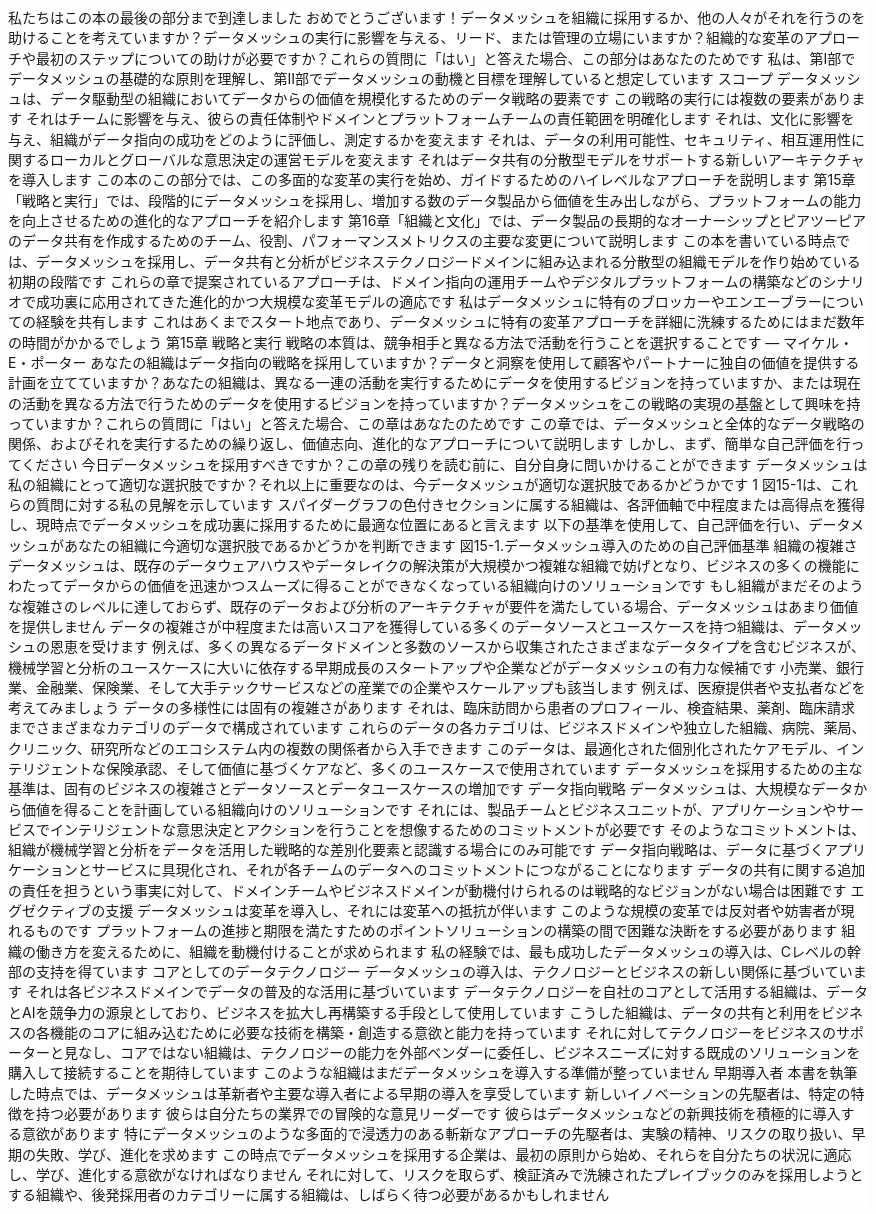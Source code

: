 私たちはこの本の最後の部分まで到達しました
おめでとうございます！データメッシュを組織に採用するか、他の人々がそれを行うのを助けることを考えていますか？データメッシュの実行に影響を与える、リード、または管理の立場にいますか？組織的な変革のアプローチや最初のステップについての助けが必要ですか？これらの質問に「はい」と答えた場合、この部分はあなたのためです
私は、第I部でデータメッシュの基礎的な原則を理解し、第II部でデータメッシュの動機と目標を理解していると想定しています
 スコープ データメッシュは、データ駆動型の組織においてデータからの価値を規模化するためのデータ戦略の要素です
この戦略の実行には複数の要素があります
それはチームに影響を与え、彼らの責任体制やドメインとプラットフォームチームの責任範囲を明確化します
それは、文化に影響を与え、組織がデータ指向の成功をどのように評価し、測定するかを変えます
それは、データの利用可能性、セキュリティ、相互運用性に関するローカルとグローバルな意思決定の運営モデルを変えます
それはデータ共有の分散型モデルをサポートする新しいアーキテクチャを導入します
この本のこの部分では、この多面的な変革の実行を始め、ガイドするためのハイレベルなアプローチを説明します
第15章「戦略と実行」では、段階的にデータメッシュを採用し、増加する数のデータ製品から価値を生み出しながら、プラットフォームの能力を向上させるための進化的なアプローチを紹介します
第16章「組織と文化」では、データ製品の長期的なオーナーシップとピアツーピアのデータ共有を作成するためのチーム、役割、パフォーマンスメトリクスの主要な変更について説明します
この本を書いている時点では、データメッシュを採用し、データ共有と分析がビジネステクノロジードメインに組み込まれる分散型の組織モデルを作り始めている初期の段階です
これらの章で提案されているアプローチは、ドメイン指向の運用チームやデジタルプラットフォームの構築などのシナリオで成功裏に応用されてきた進化的かつ大規模な変革モデルの適応です
私はデータメッシュに特有のブロッカーやエンエーブラーについての経験を共有します
これはあくまでスタート地点であり、データメッシュに特有の変革アプローチを詳細に洗練するためにはまだ数年の時間がかかるでしょう
 第15章 戦略と実行 戦略の本質は、競争相手と異なる方法で活動を行うことを選択することです
 ― マイケル・E・ポーター あなたの組織はデータ指向の戦略を採用していますか？データと洞察を使用して顧客やパートナーに独自の価値を提供する計画を立てていますか？あなたの組織は、異なる一連の活動を実行するためにデータを使用するビジョンを持っていますか、または現在の活動を異なる方法で行うためのデータを使用するビジョンを持っていますか？データメッシュをこの戦略の実現の基盤として興味を持っていますか？これらの質問に「はい」と答えた場合、この章はあなたのためです
この章では、データメッシュと全体的なデータ戦略の関係、およびそれを実行するための繰り返し、価値志向、進化的なアプローチについて説明します
しかし、まず、簡単な自己評価を行ってください
今日データメッシュを採用すべきですか？この章の残りを読む前に、自分自身に問いかけることができます
データメッシュは私の組織にとって適切な選択肢ですか？それ以上に重要なのは、今データメッシュが適切な選択肢であるかどうかです
1 図15-1は、これらの質問に対する私の見解を示しています
スパイダーグラフの色付きセクションに属する組織は、各評価軸で中程度または高得点を獲得し、現時点でデータメッシュを成功裏に採用するために最適な位置にあると言えます
以下の基準を使用して、自己評価を行い、データメッシュがあなたの組織に今適切な選択肢であるかどうかを判断できます
 図15-1.データメッシュ導入のための自己評価基準 組織の複雑さ データメッシュは、既存のデータウェアハウスやデータレイクの解決策が大規模かつ複雑な組織で妨げとなり、ビジネスの多くの機能にわたってデータからの価値を迅速かつスムーズに得ることができなくなっている組織向けのソリューションです
もし組織がまだそのような複雑さのレベルに達しておらず、既存のデータおよび分析のアーキテクチャが要件を満たしている場合、データメッシュはあまり価値を提供しません
データの複雑さが中程度または高いスコアを獲得している多くのデータソースとユースケースを持つ組織は、データメッシュの恩恵を受けます
例えば、多くの異なるデータドメインと多数のソースから収集されたさまざまなデータタイプを含むビジネスが、機械学習と分析のユースケースに大いに依存する早期成長のスタートアップや企業などがデータメッシュの有力な候補です
小売業、銀行業、金融業、保険業、そして大手テックサービスなどの産業での企業やスケールアップも該当します
例えば、医療提供者や支払者などを考えてみましょう
データの多様性には固有の複雑さがあります
それは、臨床訪問から患者のプロフィール、検査結果、薬剤、臨床請求までさまざまなカテゴリのデータで構成されています
これらのデータの各カテゴリは、ビジネスドメインや独立した組織、病院、薬局、クリニック、研究所などのエコシステム内の複数の関係者から入手できます
このデータは、最適化された個別化されたケアモデル、インテリジェントな保険承認、そして価値に基づくケアなど、多くのユースケースで使用されています
データメッシュを採用するための主な基準は、固有のビジネスの複雑さとデータソースとデータユースケースの増加です
 データ指向戦略 データメッシュは、大規模なデータから価値を得ることを計画している組織向けのソリューションです
それには、製品チームとビジネスユニットが、アプリケーションやサービスでインテリジェントな意思決定とアクションを行うことを想像するためのコミットメントが必要です
そのようなコミットメントは、組織が機械学習と分析をデータを活用した戦略的な差別化要素と認識する場合にのみ可能です
データ指向戦略は、データに基づくアプリケーションとサービスに具現化され、それが各チームのデータへのコミットメントにつながることになります
データの共有に関する追加の責任を担うという事実に対して、ドメインチームやビジネスドメインが動機付けられるのは戦略的なビジョンがない場合は困難です
 エグゼクティブの支援 データメッシュは変革を導入し、それには変革への抵抗が伴います
このような規模の変革では反対者や妨害者が現れるものです
プラットフォームの進捗と期限を満たすためのポイントソリューションの構築の間で困難な決断をする必要があります
組織の働き方を変えるために、組織を動機付けることが求められます
私の経験では、最も成功したデータメッシュの導入は、Cレベルの幹部の支持を得ています
 コアとしてのデータテクノロジー データメッシュの導入は、テクノロジーとビジネスの新しい関係に基づいています
それは各ビジネスドメインでデータの普及的な活用に基づいています
データテクノロジーを自社のコアとして活用する組織は、データとAIを競争力の源泉としており、ビジネスを拡大し再構築する手段として使用しています
こうした組織は、データの共有と利用をビジネスの各機能のコアに組み込むために必要な技術を構築・創造する意欲と能力を持っています
それに対してテクノロジーをビジネスのサポーターと見なし、コアではない組織は、テクノロジーの能力を外部ベンダーに委任し、ビジネスニーズに対する既成のソリューションを購入して接続することを期待しています
このような組織はまだデータメッシュを導入する準備が整っていません
 早期導入者 本書を執筆した時点では、データメッシュは革新者や主要な導入者による早期の導入を享受しています
新しいイノベーションの先駆者は、特定の特徴を持つ必要があります
彼らは自分たちの業界での冒険的な意見リーダーです
彼らはデータメッシュなどの新興技術を積極的に導入する意欲があります
特にデータメッシュのような多面的で浸透力のある斬新なアプローチの先駆者は、実験の精神、リスクの取り扱い、早期の失敗、学び、進化を求めます
この時点でデータメッシュを採用する企業は、最初の原則から始め、それらを自分たちの状況に適応し、学び、進化する意欲がなければなりません
それに対して、リスクを取らず、検証済みで洗練されたプレイブックのみを採用しようとする組織や、後発採用者のカテゴリーに属する組織は、しばらく待つ必要があるかもしれません